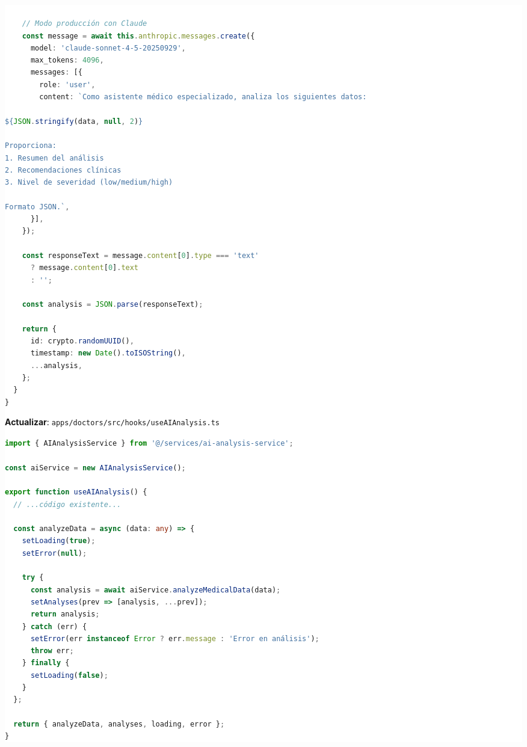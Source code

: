 ```typescript

    // Modo producción con Claude
    const message = await this.anthropic.messages.create({
      model: 'claude-sonnet-4-5-20250929',
      max_tokens: 4096,
      messages: [{
        role: 'user',
        content: `Como asistente médico especializado, analiza los siguientes datos:

${JSON.stringify(data, null, 2)}

Proporciona:
1. Resumen del análisis
2. Recomendaciones clínicas
3. Nivel de severidad (low/medium/high)

Formato JSON.`,
      }],
    });

    const responseText = message.content[0].type === 'text'
      ? message.content[0].text
      : '';

    const analysis = JSON.parse(responseText);

    return {
      id: crypto.randomUUID(),
      timestamp: new Date().toISOString(),
      ...analysis,
    };
  }
}
```

**Actualizar**: `apps/doctors/src/hooks/useAIAnalysis.ts`

```typescript
import { AIAnalysisService } from '@/services/ai-analysis-service';

const aiService = new AIAnalysisService();

export function useAIAnalysis() {
  // ...código existente...

  const analyzeData = async (data: any) => {
    setLoading(true);
    setError(null);

    try {
      const analysis = await aiService.analyzeMedicalData(data);
      setAnalyses(prev => [analysis, ...prev]);
      return analysis;
    } catch (err) {
      setError(err instanceof Error ? err.message : 'Error en análisis');
      throw err;
    } finally {
      setLoading(false);
    }
  };

  return { analyzeData, analyses, loading, error };
}
```
